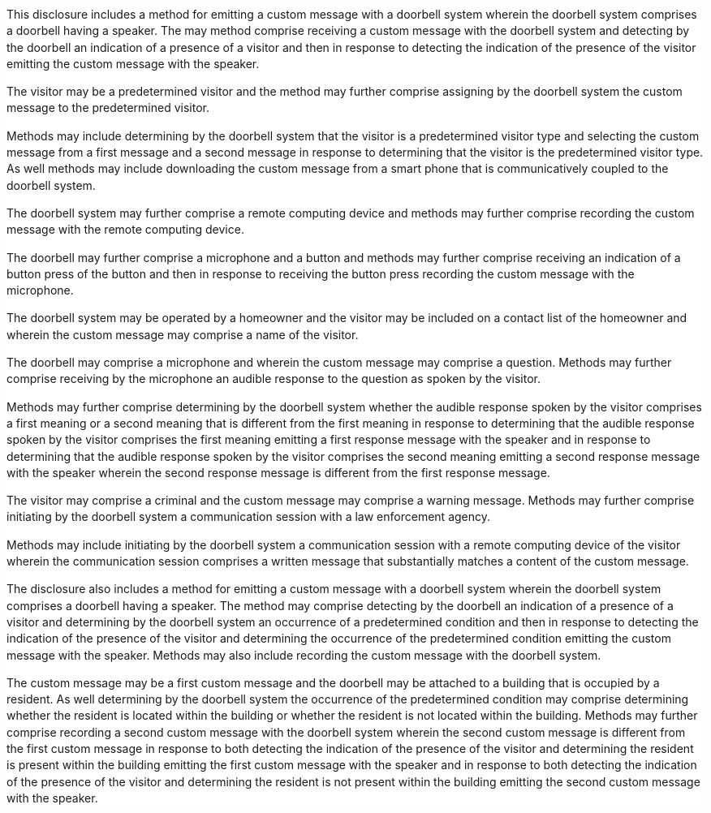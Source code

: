 This disclosure includes a method for emitting a custom message with a doorbell system wherein the doorbell system comprises a doorbell having a speaker. The may method comprise receiving a custom message with the doorbell system and detecting by the doorbell an indication of a presence of a visitor and then in response to detecting the indication of the presence of the visitor emitting the custom message with the speaker.

The visitor may be a predetermined visitor and the method may further comprise assigning by the doorbell system the custom message to the predetermined visitor.

Methods may include determining by the doorbell system that the visitor is a predetermined visitor type and selecting the custom message from a first message and a second message in response to determining that the visitor is the predetermined visitor type. As well methods may include downloading the custom message from a smart phone that is communicatively coupled to the doorbell system.

The doorbell system may further comprise a remote computing device and methods may further comprise recording the custom message with the remote computing device.

The doorbell may further comprise a microphone and a button and methods may further comprise receiving an indication of a button press of the button and then in response to receiving the button press recording the custom message with the microphone.

The doorbell system may be operated by a homeowner and the visitor may be included on a contact list of the homeowner and wherein the custom message may comprise a name of the visitor.

The doorbell may comprise a microphone and wherein the custom message may comprise a question. Methods may further comprise receiving by the microphone an audible response to the question as spoken by the visitor.

Methods may further comprise determining by the doorbell system whether the audible response spoken by the visitor comprises a first meaning or a second meaning that is different from the first meaning in response to determining that the audible response spoken by the visitor comprises the first meaning emitting a first response message with the speaker and in response to determining that the audible response spoken by the visitor comprises the second meaning emitting a second response message with the speaker wherein the second response message is different from the first response message.

The visitor may comprise a criminal and the custom message may comprise a warning message. Methods may further comprise initiating by the doorbell system a communication session with a law enforcement agency.

Methods may include initiating by the doorbell system a communication session with a remote computing device of the visitor wherein the communication session comprises a written message that substantially matches a content of the custom message.

The disclosure also includes a method for emitting a custom message with a doorbell system wherein the doorbell system comprises a doorbell having a speaker. The method may comprise detecting by the doorbell an indication of a presence of a visitor and determining by the doorbell system an occurrence of a predetermined condition and then in response to detecting the indication of the presence of the visitor and determining the occurrence of the predetermined condition emitting the custom message with the speaker. Methods may also include recording the custom message with the doorbell system.

The custom message may be a first custom message and the doorbell may be attached to a building that is occupied by a resident. As well determining by the doorbell system the occurrence of the predetermined condition may comprise determining whether the resident is located within the building or whether the resident is not located within the building. Methods may further comprise recording a second custom message with the doorbell system wherein the second custom message is different from the first custom message in response to both detecting the indication of the presence of the visitor and determining the resident is present within the building emitting the first custom message with the speaker and in response to both detecting the indication of the presence of the visitor and determining the resident is not present within the building emitting the second custom message with the speaker.

